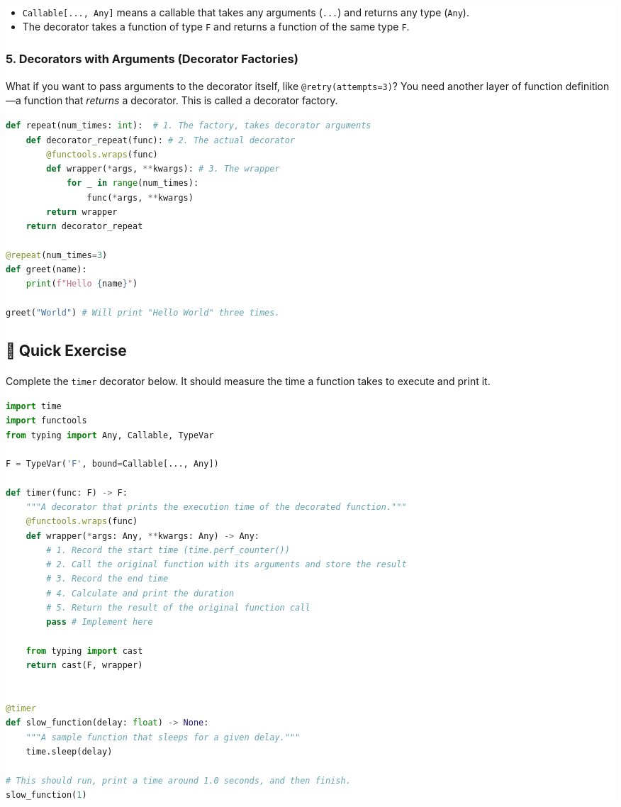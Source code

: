 - `Callable[..., Any]` means a callable that takes any arguments (`...`) and returns any type (`Any`).
- The decorator takes a function of type `F` and returns a function of the same type `F`.

### 5. Decorators with Arguments (Decorator Factories)

What if you want to pass arguments to the decorator itself, like `@retry(attempts=3)`? You need another layer of function definition—a function that _returns_ a decorator. This is called a decorator factory.

```python
def repeat(num_times: int):  # 1. The factory, takes decorator arguments
    def decorator_repeat(func): # 2. The actual decorator
        @functools.wraps(func)
        def wrapper(*args, **kwargs): # 3. The wrapper
            for _ in range(num_times):
                func(*args, **kwargs)
        return wrapper
    return decorator_repeat

@repeat(num_times=3)
def greet(name):
    print(f"Hello {name}")

greet("World") # Will print "Hello World" three times.
```

## 🔹 Quick Exercise

Complete the `timer` decorator below. It should measure the time a function takes to execute and print it.

```python
import time
import functools
from typing import Any, Callable, TypeVar

F = TypeVar('F', bound=Callable[..., Any])

def timer(func: F) -> F:
    """A decorator that prints the execution time of the decorated function."""
    @functools.wraps(func)
    def wrapper(*args: Any, **kwargs: Any) -> Any:
        # 1. Record the start time (time.perf_counter())
        # 2. Call the original function with its arguments and store the result
        # 3. Record the end time
        # 4. Calculate and print the duration
        # 5. Return the result of the original function call
        pass # Implement here

    from typing import cast
    return cast(F, wrapper)


@timer
def slow_function(delay: float) -> None:
    """A sample function that sleeps for a given delay."""
    time.sleep(delay)

# This should run, print a time around 1.0 seconds, and then finish.
slow_function(1)
```
